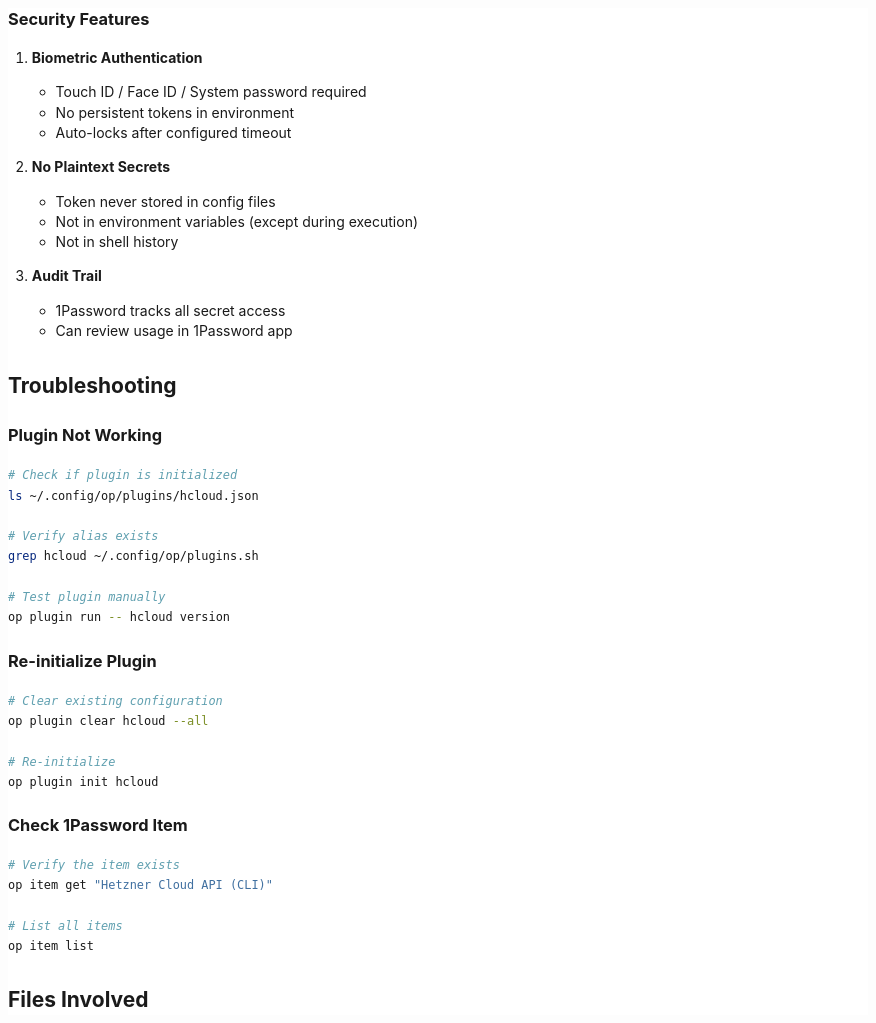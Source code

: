 ### Security Features

1. **Biometric Authentication**
   - Touch ID / Face ID / System password required
   - No persistent tokens in environment
   - Auto-locks after configured timeout

2. **No Plaintext Secrets**
   - Token never stored in config files
   - Not in environment variables (except during execution)
   - Not in shell history

3. **Audit Trail**
   - 1Password tracks all secret access
   - Can review usage in 1Password app

## Troubleshooting

### Plugin Not Working

```bash
# Check if plugin is initialized
ls ~/.config/op/plugins/hcloud.json

# Verify alias exists
grep hcloud ~/.config/op/plugins.sh

# Test plugin manually
op plugin run -- hcloud version
```

### Re-initialize Plugin

```bash
# Clear existing configuration
op plugin clear hcloud --all

# Re-initialize
op plugin init hcloud
```

### Check 1Password Item

```bash
# Verify the item exists
op item get "Hetzner Cloud API (CLI)"

# List all items
op item list
```

## Files Involved
